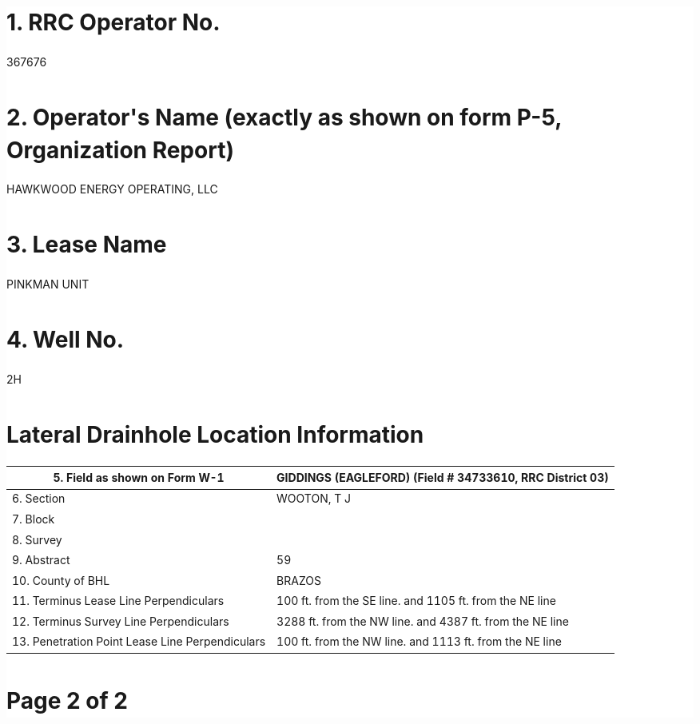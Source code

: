 # 1. RRC Operator No.

367676

# 2. Operator's Name (exactly as shown on form P-5, Organization Report)

HAWKWOOD ENERGY OPERATING, LLC

# 3. Lease Name

PINKMAN UNIT

# 4. Well No.

2H

# Lateral Drainhole Location Information

|5. Field as shown on Form W-1|GIDDINGS (EAGLEFORD) (Field # 34733610, RRC District 03)|
|---|---|
|6. Section|WOOTON, T J|
|7. Block| |
|8. Survey| |
|9. Abstract|59|
|10. County of BHL|BRAZOS|
|11. Terminus Lease Line Perpendiculars|100 ft. from the SE line. and 1105 ft. from the NE line|
|12. Terminus Survey Line Perpendiculars|3288 ft. from the NW line. and 4387 ft. from the NE line|
|13. Penetration Point Lease Line Perpendiculars|100 ft. from the NW line. and 1113 ft. from the NE line|

# Page 2 of 2